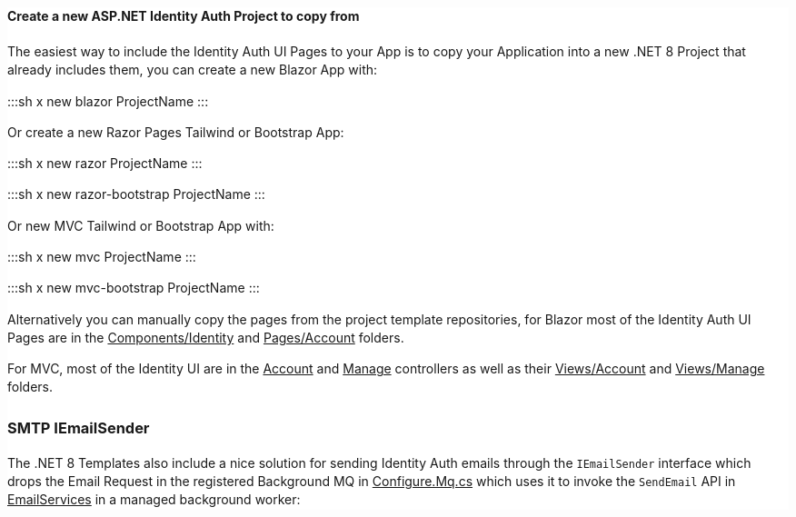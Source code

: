 #### Create a new ASP.NET Identity Auth Project to copy from

The easiest way to include the Identity Auth UI Pages to your App is to copy your Application into a new .NET 8 Project
that already includes them, you can create a new Blazor App with:

:::sh
x new blazor ProjectName
:::

Or create a new Razor Pages Tailwind or Bootstrap App:

:::sh
x new razor ProjectName
:::

:::sh
x new razor-bootstrap ProjectName
:::

Or new MVC Tailwind or Bootstrap App with:

:::sh
x new mvc ProjectName
:::

:::sh
x new mvc-bootstrap ProjectName
:::

Alternatively you can manually copy the pages from the project template repositories, for Blazor most of the Identity Auth
UI Pages are in the 
[Components/Identity](https://github.com/NetCoreTemplates/blazor/tree/main/MembershipManager/Components/Identity) and 
[Pages/Account](https://github.com/NetCoreTemplates/blazor/tree/main/MembershipManager/Components/Pages/Account) folders.

For MVC, most of the Identity UI are in the 
[Account](https://github.com/NetCoreTemplates/mvc/blob/main/MembershipManager/Controllers/AccountController.cs)
and [Manage](https://github.com/NetCoreTemplates/mvc/blob/main/MembershipManager/Controllers/ManageController.cs) controllers
as well as their
[Views/Account](https://github.com/NetCoreTemplates/mvc/tree/main/MembershipManager/Views/Account) and
[Views/Manage](https://github.com/NetCoreTemplates/mvc/tree/main/MembershipManager/Views/Manage) folders.

### SMTP IEmailSender

The .NET 8 Templates also include a nice solution for sending Identity Auth emails through the `IEmailSender` interface 
which drops the Email Request in the registered Background MQ in 
[Configure.Mq.cs](https://github.com/NetCoreTemplates/blazor/blob/main/MembershipManager/Configure.Mq.cs)
which uses it to invoke the `SendEmail` API in 
[EmailServices](https://github.com/NetCoreTemplates/blazor/blob/main/MembershipManager.ServiceInterface/EmailServices.cs) in a 
managed background worker:
